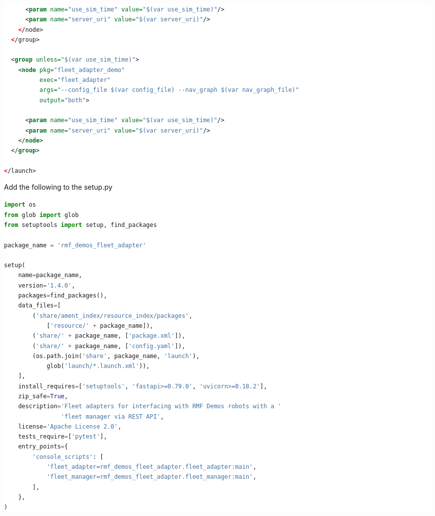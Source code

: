 ```xml
      <param name="use_sim_time" value="$(var use_sim_time)"/>
      <param name="server_uri" value="$(var server_uri)"/>
    </node>
  </group>

  <group unless="$(var use_sim_time)">
    <node pkg="fleet_adapter_demo"
          exec="fleet_adapter"
          args="--config_file $(var config_file) --nav_graph $(var nav_graph_file)"
          output="both">

      <param name="use_sim_time" value="$(var use_sim_time)"/>
      <param name="server_uri" value="$(var server_uri)"/>
    </node>
  </group>

</launch>
```

Add the following to the setup.py

```python
import os
from glob import glob
from setuptools import setup, find_packages

package_name = 'rmf_demos_fleet_adapter'

setup(
    name=package_name,
    version='1.4.0',
    packages=find_packages(),
    data_files=[
        ('share/ament_index/resource_index/packages',
            ['resource/' + package_name]),
        ('share/' + package_name, ['package.xml']),
        ('share/' + package_name, ['config.yaml']),
        (os.path.join('share', package_name, 'launch'),
            glob('launch/*.launch.xml')),
    ],
    install_requires=['setuptools', 'fastapi>=0.79.0', 'uvicorn>=0.18.2'],
    zip_safe=True,
    description='Fleet adapters for interfacing with RMF Demos robots with a '
                'fleet manager via REST API',
    license='Apache License 2.0',
    tests_require=['pytest'],
    entry_points={
        'console_scripts': [
            'fleet_adapter=rmf_demos_fleet_adapter.fleet_adapter:main',
            'fleet_manager=rmf_demos_fleet_adapter.fleet_manager:main',
        ],
    },
)
```
